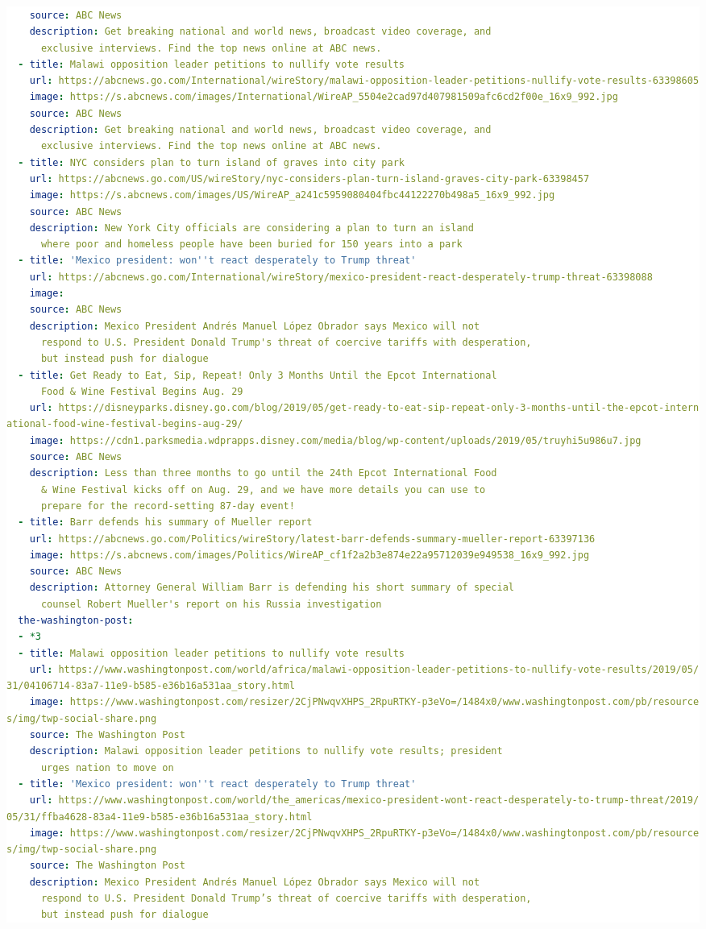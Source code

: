 ```yaml
    source: ABC News
    description: Get breaking national and world news, broadcast video coverage, and
      exclusive interviews. Find the top news online at ABC news.
  - title: Malawi opposition leader petitions to nullify vote results
    url: https://abcnews.go.com/International/wireStory/malawi-opposition-leader-petitions-nullify-vote-results-63398605
    image: https://s.abcnews.com/images/International/WireAP_5504e2cad97d407981509afc6cd2f00e_16x9_992.jpg
    source: ABC News
    description: Get breaking national and world news, broadcast video coverage, and
      exclusive interviews. Find the top news online at ABC news.
  - title: NYC considers plan to turn island of graves into city park
    url: https://abcnews.go.com/US/wireStory/nyc-considers-plan-turn-island-graves-city-park-63398457
    image: https://s.abcnews.com/images/US/WireAP_a241c5959080404fbc44122270b498a5_16x9_992.jpg
    source: ABC News
    description: New York City officials are considering a plan to turn an island
      where poor and homeless people have been buried for 150 years into a park
  - title: 'Mexico president: won''t react desperately to Trump threat'
    url: https://abcnews.go.com/International/wireStory/mexico-president-react-desperately-trump-threat-63398088
    image: 
    source: ABC News
    description: Mexico President Andrés Manuel López Obrador says Mexico will not
      respond to U.S. President Donald Trump's threat of coercive tariffs with desperation,
      but instead push for dialogue
  - title: Get Ready to Eat, Sip, Repeat! Only 3 Months Until the Epcot International
      Food & Wine Festival Begins Aug. 29
    url: https://disneyparks.disney.go.com/blog/2019/05/get-ready-to-eat-sip-repeat-only-3-months-until-the-epcot-international-food-wine-festival-begins-aug-29/
    image: https://cdn1.parksmedia.wdprapps.disney.com/media/blog/wp-content/uploads/2019/05/truyhi5u986u7.jpg
    source: ABC News
    description: Less than three months to go until the 24th Epcot International Food
      & Wine Festival kicks off on Aug. 29, and we have more details you can use to
      prepare for the record-setting 87-day event!
  - title: Barr defends his summary of Mueller report
    url: https://abcnews.go.com/Politics/wireStory/latest-barr-defends-summary-mueller-report-63397136
    image: https://s.abcnews.com/images/Politics/WireAP_cf1f2a2b3e874e22a95712039e949538_16x9_992.jpg
    source: ABC News
    description: Attorney General William Barr is defending his short summary of special
      counsel Robert Mueller's report on his Russia investigation
  the-washington-post:
  - *3
  - title: Malawi opposition leader petitions to nullify vote results
    url: https://www.washingtonpost.com/world/africa/malawi-opposition-leader-petitions-to-nullify-vote-results/2019/05/31/04106714-83a7-11e9-b585-e36b16a531aa_story.html
    image: https://www.washingtonpost.com/resizer/2CjPNwqvXHPS_2RpuRTKY-p3eVo=/1484x0/www.washingtonpost.com/pb/resources/img/twp-social-share.png
    source: The Washington Post
    description: Malawi opposition leader petitions to nullify vote results; president
      urges nation to move on
  - title: 'Mexico president: won''t react desperately to Trump threat'
    url: https://www.washingtonpost.com/world/the_americas/mexico-president-wont-react-desperately-to-trump-threat/2019/05/31/ffba4628-83a4-11e9-b585-e36b16a531aa_story.html
    image: https://www.washingtonpost.com/resizer/2CjPNwqvXHPS_2RpuRTKY-p3eVo=/1484x0/www.washingtonpost.com/pb/resources/img/twp-social-share.png
    source: The Washington Post
    description: Mexico President Andrés Manuel López Obrador says Mexico will not
      respond to U.S. President Donald Trump’s threat of coercive tariffs with desperation,
      but instead push for dialogue
```